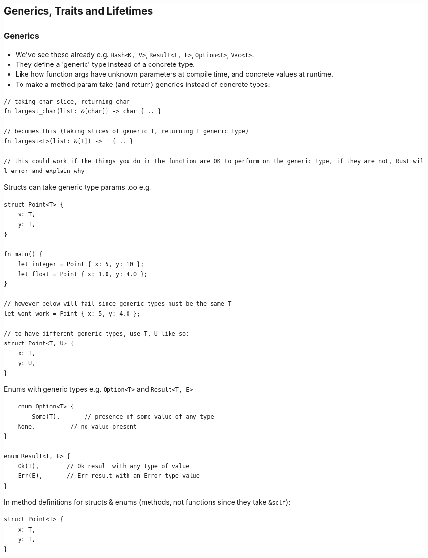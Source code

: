 ## Generics, Traits and Lifetimes

### Generics

* We've see these already e.g. `Hash<K, V>`, `Result<T, E>`, `Option<T>`, `Vec<T>`.
* They define a 'generic' type instead of a concrete type.
* Like how function args have unknown parameters at compile time, and concrete values at runtime.
* To make a method param take (and return) generics instead of concrete types:

```
// taking char slice, returning char
fn largest_char(list: &[char]) -> char { .. }

// becomes this (taking slices of generic T, returning T generic type)
fn largest<T>(list: &[T]) -> T { .. }

// this could work if the things you do in the function are OK to perform on the generic type, if they are not, Rust will error and explain why.
```

Structs can take generic type params too e.g.

    struct Point<T> {
        x: T,
        y: T,
    }

    fn main() {
        let integer = Point { x: 5, y: 10 };
        let float = Point { x: 1.0, y: 4.0 };
    }

    // however below will fail since generic types must be the same T
    let wont_work = Point { x: 5, y: 4.0 };

    // to have different generic types, use T, U like so:
    struct Point<T, U> {
        x: T,
        y: U,
    }

Enums with generic types e.g. `Option<T>` and `Result<T, E>`

		enum Option<T> {
		    Some(T),       // presence of some value of any type
        None,          // no value present
    }

    enum Result<T, E> {
        Ok(T),        // Ok result with any type of value
        Err(E),       // Err result with an Error type value
    }

In method definitions for structs & enums (methods, not functions since they take `&self`):

    struct Point<T> {
        x: T,
        y: T,
    }
